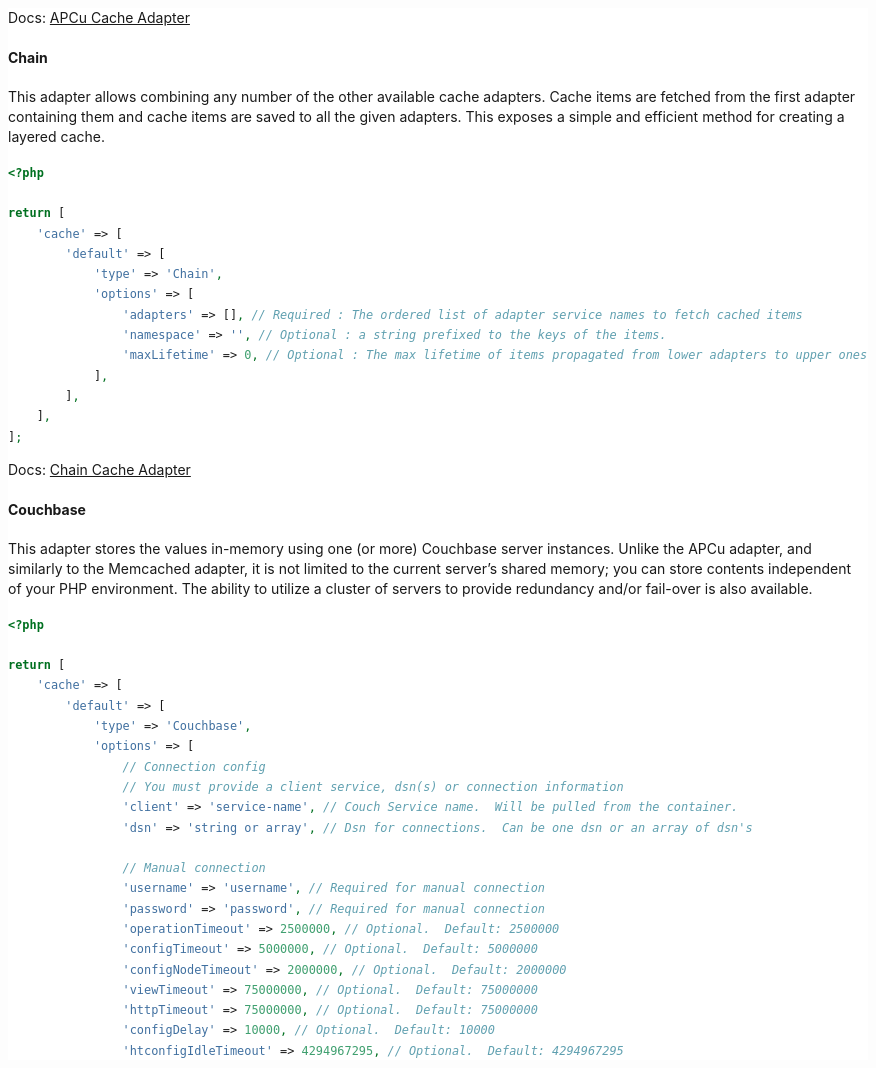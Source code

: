 Docs: [APCu Cache Adapter](https://symfony.com/doc/3.4/components/cache/adapters/apcu_adapter.html)


#### Chain
This adapter allows combining any number of the other available cache adapters. Cache items are fetched from the first
adapter containing them and cache items are saved to all the given adapters. This exposes a simple and efficient method
for creating a layered cache.

```php
<?php

return [
    'cache' => [
        'default' => [  
            'type' => 'Chain',
            'options' => [
                'adapters' => [], // Required : The ordered list of adapter service names to fetch cached items
                'namespace' => '', // Optional : a string prefixed to the keys of the items.
                'maxLifetime' => 0, // Optional : The max lifetime of items propagated from lower adapters to upper ones
            ],
        ],
    ],
];
```

Docs: [Chain Cache Adapter](https://symfony.com/doc/3.4/components/cache/adapters/chain_adapter.html)

#### Couchbase
This adapter stores the values in-memory using one (or more) Couchbase server instances. Unlike the APCu adapter, and 
similarly to the Memcached adapter, it is not limited to the current server’s shared memory; you can store contents 
independent of your PHP environment. The ability to utilize a cluster of servers to provide redundancy and/or 
fail-over is also available.

```php
<?php

return [
    'cache' => [
        'default' => [  
            'type' => 'Couchbase',
            'options' => [
                // Connection config
                // You must provide a client service, dsn(s) or connection information
                'client' => 'service-name', // Couch Service name.  Will be pulled from the container.
                'dsn' => 'string or array', // Dsn for connections.  Can be one dsn or an array of dsn's

                // Manual connection
                'username' => 'username', // Required for manual connection
                'password' => 'password', // Required for manual connection
                'operationTimeout' => 2500000, // Optional.  Default: 2500000
                'configTimeout' => 5000000, // Optional.  Default: 5000000
                'configNodeTimeout' => 2000000, // Optional.  Default: 2000000
                'viewTimeout' => 75000000, // Optional.  Default: 75000000
                'httpTimeout' => 75000000, // Optional.  Default: 75000000
                'configDelay' => 10000, // Optional.  Default: 10000
                'htconfigIdleTimeout' => 4294967295, // Optional.  Default: 4294967295
```